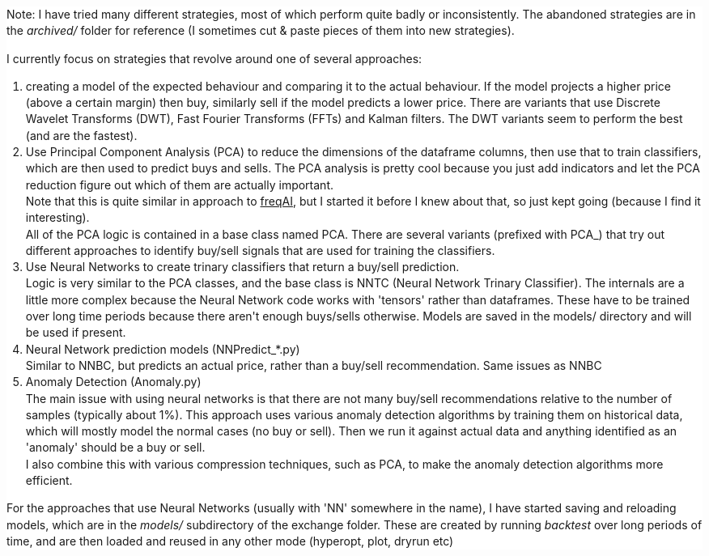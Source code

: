Note: I have tried many different strategies, most of which perform quite badly or inconsistently. The abandoned
strategies are in the _archived/_ folder for reference (I sometimes cut & paste pieces of them into new strategies).

I currently focus on strategies that revolve around one of several approaches:

1. creating a model of the expected behaviour and comparing it to the actual behaviour. If the model projects a higher
   price (above a certain margin) then buy, similarly sell if the model predicts a lower price. There are variants that
   use Discrete Wavelet Transforms (DWT), Fast Fourier Transforms (FFTs) and Kalman filters. The DWT variants seem to
   perform the best (and are the fastest).
2. Use Principal Component Analysis (PCA) to reduce the dimensions of the dataframe columns, then use that to train
   classifiers, which are then used to predict buys and sells. The PCA analysis is pretty cool because you just add
   indicators and let the PCA reduction figure out which of them are actually important.<br>
   Note that this is quite similar in approach to [freqAI](https://www.freqtrade.io/en/stable/freqai/), but I started it
   before I knew about that, so just kept going (because I find it interesting).<br>
   All of the PCA logic is contained in a base class named PCA. There are several variants (prefixed with PCA_) that try
   out different approaches to identify buy/sell signals that are used for training the classifiers.
3. Use Neural Networks to create trinary classifiers that return a buy/sell prediction.<br>
   Logic is very similar to the PCA classes, and the base class is NNTC (Neural Network Trinary Classifier). The
   internals are a little more complex because the Neural Network code works with 'tensors' rather than dataframes.
   These have to be trained over long time periods because there aren't enough buys/sells otherwise. Models are saved in
   the models/ directory and will be used if present.
4. Neural Network prediction models (NNPredict_*.py)<br>
   Similar to NNBC, but predicts an actual price, rather than a buy/sell recommendation. Same issues as NNBC
5. Anomaly Detection (Anomaly.py)<br>
   The main issue with using neural networks is that there are not many buy/sell recommendations relative to the number
   of samples (typically about 1%). This approach uses various anomaly detection algorithms by training them on
   historical data, which will mostly model the normal cases (no buy or sell). Then we run it against actual data and
   anything identified as an 'anomaly' should be a buy or sell.<br>
   I also combine this with various compression techniques, such as PCA, to make the anomaly detection algorithms more
   efficient.

For the approaches that use Neural Networks (usually with 'NN' somewhere in the name), I have started saving and
reloading models, which are in the _models/_ subdirectory of the exchange folder. These are created by running
_backtest_ over long periods of time, and are then loaded and reused in any other mode (hyperopt, plot, dryrun etc)
